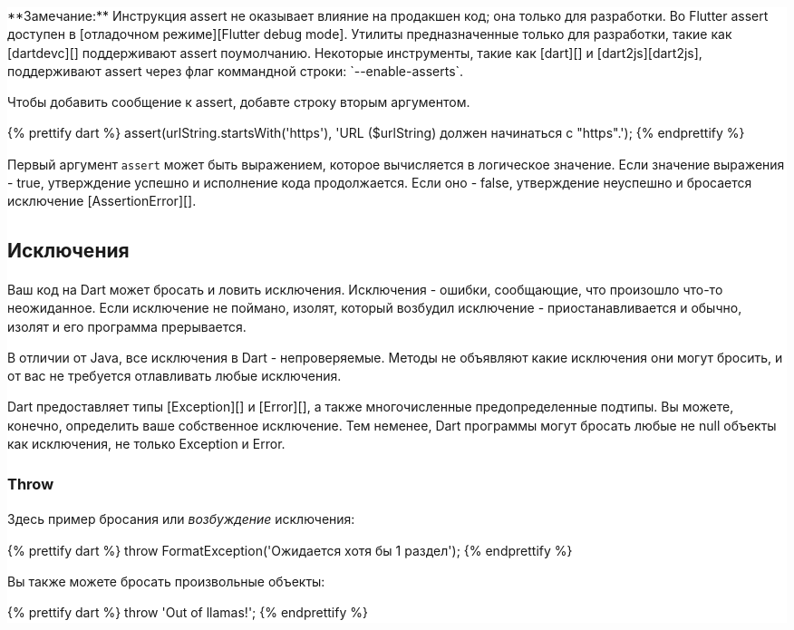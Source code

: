 <div class="alert alert-info" markdown="1">
**Замечание:**
Инструкция assert не оказывает влияние на продакшен код;
она только для разработки.
Во Flutter assert доступен в [отладочном режиме][Flutter debug mode].
Утилиты предназначенные только для разработки, такие как [dartdevc][]
поддерживают assert поумолчанию.
Некоторые инструменты, такие как [dart][] и [dart2js][dart2js],
поддерживают assert через флаг коммандной строки: `--enable-asserts`.
</div>

Чтобы добавить сообщение к assert,
добавте строку вторым аргументом.

<?code-excerpt "misc/test/language_tour/control_flow_test.dart (assert-with-message)"?>
{% prettify dart %}
assert(urlString.startsWith('https'),
    'URL ($urlString) должен начинаться с "https".');
{% endprettify %}

Первый аргумент `assert` может быть выражением, которое вычисляется в логическое значение.
Если значение выражения - true, утверждение успешно и исполнение кода продолжается.
Если оно - false, утверждение неуспешно и бросается исключение [AssertionError][].


## Исключения

Ваш код на Dart может бросать и ловить исключения. Исключения - ошибки,
сообщающие, что произошло что-то неожиданное. Если исключение не поймано,
изолят, который возбудил исключение - приостанавливается и обычно, изолят
и его программа прерывается.

В отличии от Java, все исключения в Dart - непроверяемые.
Методы не объявляют какие исключения они могут бросить, и от вас
не требуется отлавливать любые исключения.

Dart предоставляет типы [Exception][] и [Error][],
а также многочисленные предопределенные подтипы.
Вы можете, конечно, определить ваше собственное исключение.
Тем неменее, Dart программы могут бросать любые не null объекты как исключения,
не только Exception и Error.

### Throw

Здесь пример бросания или *возбуждение* исключения:

<?code-excerpt "misc/lib/language_tour/exceptions.dart (throw-FormatException)"?>
{% prettify dart %}
throw FormatException('Ожидается хотя бы 1 раздел');
{% endprettify %}

Вы также можете бросать произвольные объекты:

<?code-excerpt "misc/lib/language_tour/exceptions.dart (out-of-llamas)"?>
{% prettify dart %}
throw 'Out of llamas!';
{% endprettify %}


[abstract]: #abstract-classes
[as]: #type-test-operators
[assert]: #assert
[async]: #asynchrony-support
[await]: #asynchrony-support
[break]: #break-and-continue
[case]: #switch-and-case
[catch]: #catch
[class]: #instance-variables
[const]: #final-and-const
[continue]: #break-and-continue
[covariant]: /guides/language/sound-problems#the-covariant-keyword
[default]: #switch-and-case
[deferred]: #lazily-loading-a-library
[do]: #while-and-do-while
[dynamic]: #important-concepts
[else]: #if-and-else
[enum]: #enumerated-types
[export]: /guides/libraries/create-library-packages
[extends]: #extending-a-class
[external]: https://stackoverflow.com/questions/24929659/what-does-external-mean-in-dart
[factory]: #factory-constructors
[false]: #booleans
[final]: #final-and-const
[finally]: #finally
[for]: #for-loops
[Function]: #functions
[get]: #getters-and-setters
[hide]: #importing-only-part-of-a-library
[if]: #if-and-else
[implements]: #implicit-interfaces
[import]: #using-libraries
[in]: #for-loops
[interface]: https://stackoverflow.com/questions/28595501/was-the-interface-keyword-removed-from-dart
[is]: #type-test-operators
[library]: #libraries-and-visibility
[mixin]: #adding-features-to-a-class-mixins
[new]: #using-constructors
[null]: #default-value
[on]: #catch
[operator]: #overridable-operators
[part]: /guides/libraries/create-library-packages#organizing-a-library-package
[rethrow]: #catch
[return]: #functions
[set]: #getters-and-setters
[show]: #importing-only-part-of-a-library
[static]: #class-variables-and-methods
[super]: #extending-a-class
[switch]: #switch-and-case
[sync]: #generators
[this]: #constructors
[throw]: #throw
[true]: #booleans
[try]: #catch
[typedef]: #typedefs
[var]: #variables
[void]: https://medium.com/dartlang/dart-2-legacy-of-the-void-e7afb5f44df0
[with]: #adding-features-to-a-class-mixins
[while]: #while-and-do-while
[yield]: #generators
